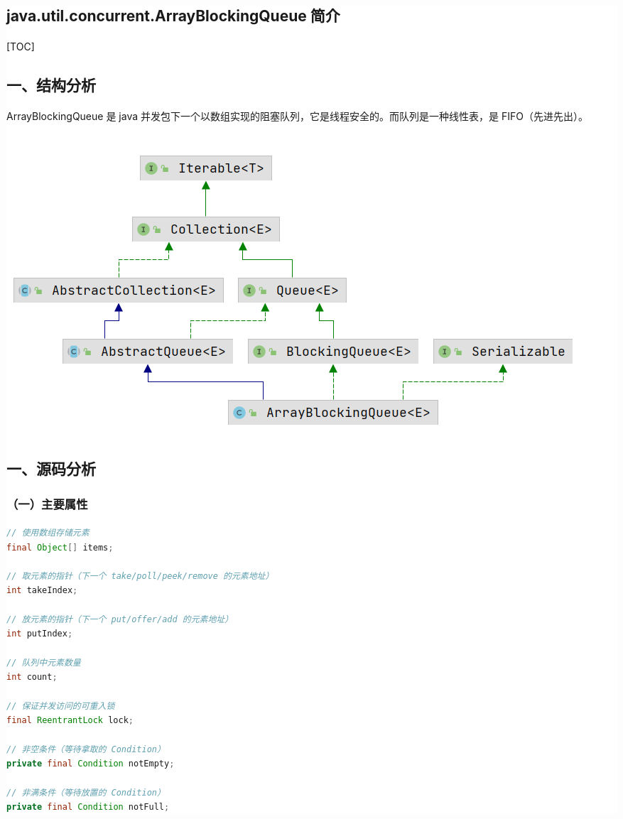 

## java.util.concurrent.ArrayBlockingQueue 简介

[TOC]

## 一、结构分析

ArrayBlockingQueue 是 java 并发包下一个以数组实现的阻塞队列，它是线程安全的。而队列是一种线性表，是 FIFO（先进先出）。

![image-20210507230558185](ArrayBlockingQueue.resource/image-20210507230558185.png)

## 一、源码分析

### （一）主要属性

```java
// 使用数组存储元素
final Object[] items;

// 取元素的指针（下一个 take/poll/peek/remove 的元素地址）
int takeIndex;

// 放元素的指针（下一个 put/offer/add 的元素地址）
int putIndex;

// 队列中元素数量
int count;

// 保证并发访问的可重入锁
final ReentrantLock lock;

// 非空条件（等待拿取的 Condition）
private final Condition notEmpty;

// 非满条件（等待放置的 Condition）
private final Condition notFull;
```
